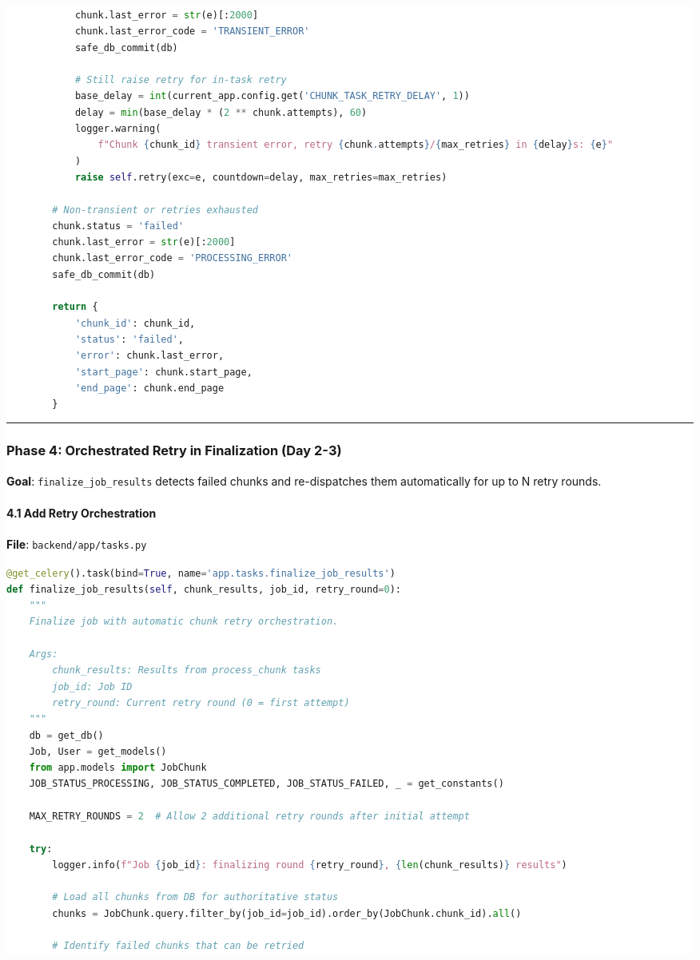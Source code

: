 ```python
            chunk.last_error = str(e)[:2000]
            chunk.last_error_code = 'TRANSIENT_ERROR'
            safe_db_commit(db)
            
            # Still raise retry for in-task retry
            base_delay = int(current_app.config.get('CHUNK_TASK_RETRY_DELAY', 1))
            delay = min(base_delay * (2 ** chunk.attempts), 60)
            logger.warning(
                f"Chunk {chunk_id} transient error, retry {chunk.attempts}/{max_retries} in {delay}s: {e}"
            )
            raise self.retry(exc=e, countdown=delay, max_retries=max_retries)
        
        # Non-transient or retries exhausted
        chunk.status = 'failed'
        chunk.last_error = str(e)[:2000]
        chunk.last_error_code = 'PROCESSING_ERROR'
        safe_db_commit(db)
        
        return {
            'chunk_id': chunk_id,
            'status': 'failed',
            'error': chunk.last_error,
            'start_page': chunk.start_page,
            'end_page': chunk.end_page
        }
```

---

### Phase 4: Orchestrated Retry in Finalization (Day 2-3)
**Goal**: `finalize_job_results` detects failed chunks and re-dispatches them automatically for up to N retry rounds.

#### 4.1 Add Retry Orchestration

**File**: `backend/app/tasks.py`

```python
@get_celery().task(bind=True, name='app.tasks.finalize_job_results')
def finalize_job_results(self, chunk_results, job_id, retry_round=0):
    """
    Finalize job with automatic chunk retry orchestration.
    
    Args:
        chunk_results: Results from process_chunk tasks
        job_id: Job ID
        retry_round: Current retry round (0 = first attempt)
    """
    db = get_db()
    Job, User = get_models()
    from app.models import JobChunk
    JOB_STATUS_PROCESSING, JOB_STATUS_COMPLETED, JOB_STATUS_FAILED, _ = get_constants()
    
    MAX_RETRY_ROUNDS = 2  # Allow 2 additional retry rounds after initial attempt
    
    try:
        logger.info(f"Job {job_id}: finalizing round {retry_round}, {len(chunk_results)} results")
        
        # Load all chunks from DB for authoritative status
        chunks = JobChunk.query.filter_by(job_id=job_id).order_by(JobChunk.chunk_id).all()
        
        # Identify failed chunks that can be retried
```
